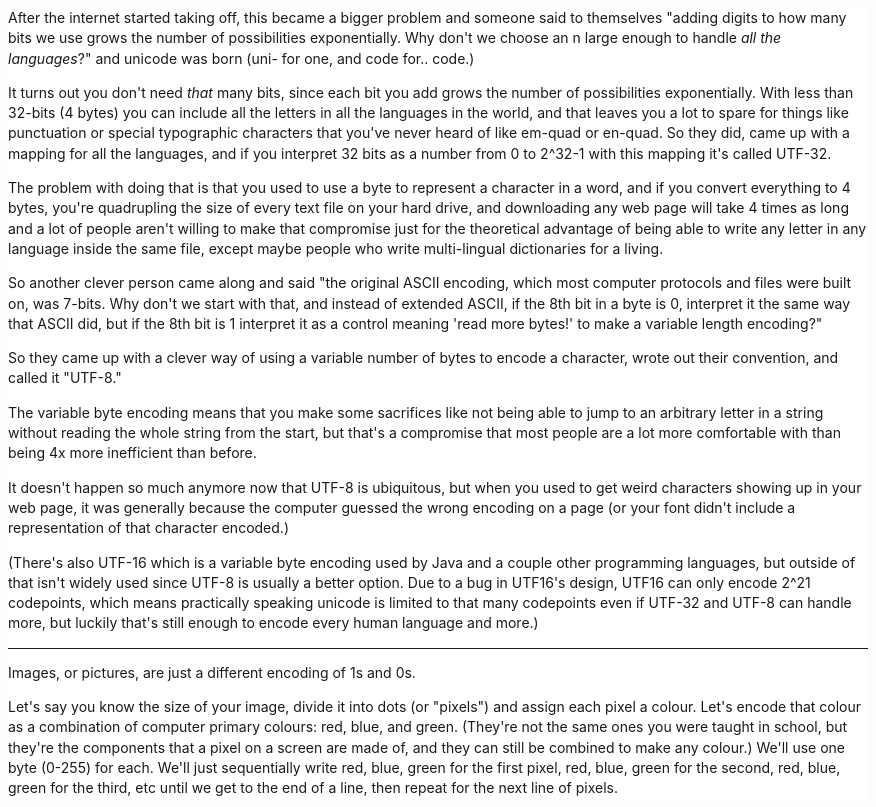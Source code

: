 After the internet started taking off, this became a bigger problem and someone
said to themselves "adding digits to how many bits we use grows the number
of possibilities exponentially. Why don't we choose an n large enough to
handle *all the languages*?" and unicode was born (uni- for one, and code
for.. code.)

It turns out you don't need *that* many bits, since each bit you add grows the
number of possibilities exponentially. With less than 32-bits (4 bytes) you can
include all the letters in all the languages in the world, and that leaves you
a lot to spare for things like punctuation or special typographic characters
that you've never heard of like em-quad or en-quad. So they did, came up with a
mapping for all the languages, and if you interpret 32 bits as a number
from 0 to 2^32-1 with this mapping it's called UTF-32.

The problem with doing that is that you used to use a byte to represent
a character in a word, and if you convert everything to 4 bytes, you're 
quadrupling the size of every text file on your hard drive, and downloading 
any web page will take 4 times as long and a lot of people aren't willing to
make that compromise just for the theoretical advantage of being able to write
any letter in any language inside the same file, except maybe people who write
multi-lingual dictionaries for a living. 

So another clever person came along and said "the original ASCII encoding,
which most computer protocols and files were built on, was 7-bits. Why don't
we start with that, and instead of extended ASCII, if the 8th bit in a byte is 0,
interpret it the same way that ASCII did, but if the 8th bit is 1 interpret it
as a control meaning 'read more bytes!' to make a variable length encoding?"

So they came up with a clever way of using a variable number of bytes to
encode a character, wrote out their convention, and called it "UTF-8."

The variable byte encoding means that you make some sacrifices like not
being able to jump to an arbitrary letter in a string without reading
the whole string from the start, but that's a compromise that most people are a
lot more comfortable with than being 4x more inefficient than before.

It doesn't happen so much anymore now that UTF-8 is ubiquitous, but when you 
used to get weird characters showing up in your web page, it was generally
because the computer guessed the wrong encoding on a page (or your font
didn't include a representation of that character encoded.)

(There's also UTF-16 which is a variable byte encoding used by Java and a couple
other programming languages, but outside of that isn't widely used since UTF-8
is usually a better option. Due to a bug in UTF16's design, UTF16 can only 
encode 2^21 codepoints, which means practically speaking unicode is limited
to that many codepoints even if UTF-32 and UTF-8 can handle more, but luckily
that's still enough to encode every human language and more.)

****

Images, or pictures, are just a different encoding of 1s and 0s.

Let's say you know the size of your image, divide it into dots (or "pixels")
and assign each pixel a colour. Let's encode that colour as a combination
of computer primary colours: red, blue, and green. (They're not the same ones
you were taught in school, but they're the components that a pixel on a screen
are made of, and they can still be combined to make any colour.) We'll use one
byte (0-255) for each. We'll just sequentially write red, blue, green for the
first pixel, red, blue, green for the second, red, blue, green for the third, 
etc until we get to the end of a line, then repeat for the next line of pixels.
